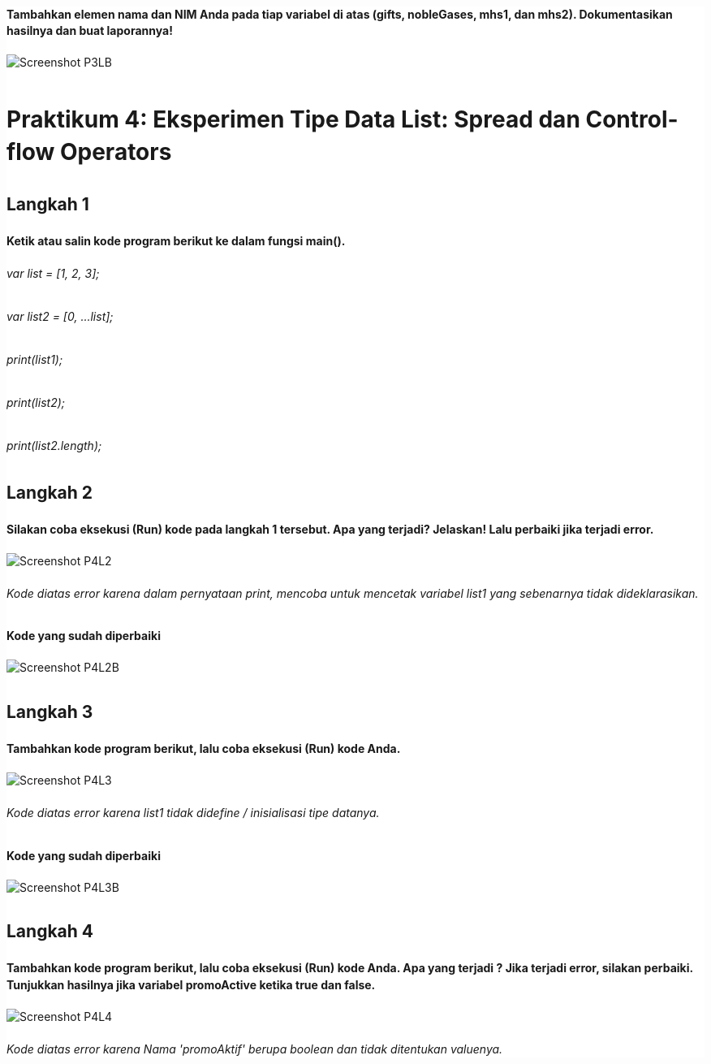 #### Tambahkan elemen nama dan NIM Anda pada tiap variabel di atas (gifts, nobleGases, mhs1, dan mhs2). Dokumentasikan hasilnya dan buat laporannya!
![Screenshot P3LB](docs/praktikum3langkahfinal.png)

# Praktikum 4: Eksperimen Tipe Data List: Spread dan Control-flow Operators

## Langkah 1
#### Ketik atau salin kode program berikut ke dalam fungsi main().
###### var list = [1, 2, 3];
###### var list2 = [0, ...list];
###### print(list1);
###### print(list2);
###### print(list2.length);

## Langkah 2
#### Silakan coba eksekusi (Run) kode pada langkah 1 tersebut. Apa yang terjadi? Jelaskan! Lalu perbaiki jika terjadi error.
![Screenshot P4L2](docs/praktikum4langkah2.png)
###### Kode diatas error karena dalam pernyataan print, mencoba untuk mencetak variabel list1 yang sebenarnya tidak dideklarasikan.

#### Kode yang sudah diperbaiki
![Screenshot P4L2B](docs/praktikum4langkah2benar.png)

## Langkah 3
#### Tambahkan kode program berikut, lalu coba eksekusi (Run) kode Anda.
![Screenshot P4L3](docs/praktikum4langkah3.png)
###### Kode diatas error karena list1 tidak didefine / inisialisasi tipe datanya.

#### Kode yang sudah diperbaiki
![Screenshot P4L3B](docs/praktikum4langkah3benar.png)

## Langkah 4
#### Tambahkan kode program berikut, lalu coba eksekusi (Run) kode Anda. Apa yang terjadi ? Jika terjadi error, silakan perbaiki. Tunjukkan hasilnya jika variabel promoActive ketika true dan false.
![Screenshot P4L4](docs/praktikum4langkah4.png)
###### Kode diatas error karena Nama 'promoAktif' berupa boolean dan tidak ditentukan valuenya.
